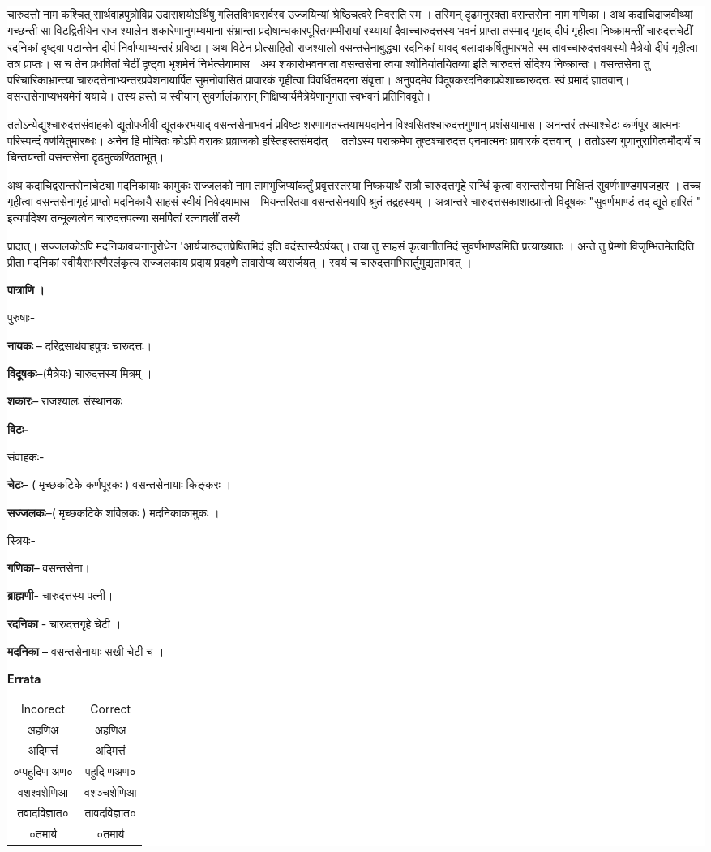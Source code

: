  चारुदत्तो नाम कश्चित् सार्थवाहपुत्रोविप्र उदाराशयोऽर्थिषु गलितविभवसर्वस्व उज्जयिन्यां श्रेष्ठिचत्वरे निवसति स्म । तस्मिन् दृढमनुरक्ता वसन्तसेना नाम गणिका। अथ कदाचिद्राजवीथ्यां गच्छन्ती सा विटद्वितीयेन राज श्यालेन शकारेणानुगम्यमाना संभ्रान्ता प्रदोषान्धकारपूरितगम्भीरायां रथ्यायां दैवाच्चारुदत्तस्य भवनं प्राप्ता तस्माद् गृहाद् दीपं गृहीत्वा निष्क्रामन्तीं चारुदत्तचेटीं रदनिकां दृष्ट्वा पटान्तेन दीपं निर्वाप्याभ्यन्तरं प्रविष्टा। अथ विटेन प्रोत्साहितो राजश्यालो वसन्तसेनाबुद्ध्या रदनिकां यावद् बलादाकर्षितुमारभते स्म तावच्चारुदत्तवयस्यो मैत्रेयो दीपं गृहीत्वा तत्र प्राप्तः। स च तेन प्रधर्षितां चेटीं दृष्ट्वा भृशमेनं निर्भर्त्सयामास। अथ शकारोभवनगता वसन्तसेना त्वया श्वोनिर्यातयितव्या इति चारुदत्तं संदिश्य निष्क्रान्तः। वसन्तसेना तु परिचारिकाभ्रान्त्या चारुदत्तेनाभ्यन्तरप्रवेशनायार्पितं सुमनोवासितं प्रावारकं गृहीत्वा विवर्धितमदना संवृत्ता। अनुपदमेव विदूषकरदनिकाप्रवेशाच्चारुदत्तः स्वं प्रमादं ज्ञातवान्। वसन्तसेनाप्यभयमेनं ययाचे। तस्य हस्ते च स्वीयान् सुवर्णालंकारान् निक्षिप्यार्यमैत्रेयेणानुगता स्वभवनं प्रतिनिववृते।

 ततोऽन्येद्युश्चारुदत्तसंवाहको द्यूतोपजीवी द्यूतकरभयाद् वसन्तसेनाभवनं प्रविष्टः शरणागतस्तयाभयदानेन विश्वसितश्चारुदत्तगुणान् प्रशंसयामास। अनन्तरं तस्याश्चेटः कर्णपूर आत्मनः परिस्पन्दं वर्णयितुमारब्धः। अनेन हि मोचितः कोऽपि वराकः प्रव्राजको हस्तिहस्तसंमर्दात् । ततोऽस्य पराक्रमेण तुष्टश्चारुदत्त एनमात्मनः प्रावारकं दत्तवान् । ततोऽस्य गुणानुरागित्वमौदार्यं च चिन्तयन्ती वसन्तसेना दृढमुत्कण्ठिताभूत्।

 अथ कदाचिद्वसन्तसेनाचेट्या मदनिकायाः कामुकः सज्जलको नाम तामभुजिप्यांकर्तुं प्रवृत्तस्तस्या निष्क्रयार्थं रात्रौ चारुदत्तगृहे सन्धिं कृत्वा वसन्तसेनया निक्षिप्तं सुवर्णभाण्डमपजहार । तच्च गृहीत्वा वसन्तसेनागृहं प्राप्तो मदनिकायै साहसं स्वीयं निवेदयामास। भियन्तरितया वसन्तसेनयापि श्रुतं तद्रहस्यम् । अत्रान्तरे चारुदत्तसकाशात्प्राप्तो विदूषकः "सुवर्णभाण्डं तद् द्यूते हारितं " इत्यपदिश्य तन्मूल्यत्वेन चारुदत्तपत्न्या समर्पितां रत्नावलीं तस्यै

प्रादात्। सज्जलकोऽपि मदनिकावचनानुरोधेन 'आर्यचारुदत्तप्रेषितमिदं इति वदंस्तस्यैऽर्पयत्। तया तु साहसं कृत्वानीतमिदं सुवर्णभाण्डमिति प्रत्याख्यातः । अन्ते तु प्रेम्णो विजृम्भितमेतदिति प्रीता मदनिकां स्वीयैराभरणैरलंकृत्य सज्जलकाय प्रदाय प्रवहणे तावारोप्य व्यसर्जयत् । स्वयं च चारुदत्तमभिसर्तुमुद्यताभवत् ।

**पात्राणि ।**

पुरुषाः-

**नायकः** – दरिद्रसार्थवाहपुत्रः चारुदत्तः।

**विदूषकः**–(मैत्रेयः) चारुदत्तस्य मित्रम् ।

**शकारः**– राजश्यालः संस्थानकः ।

**विटः-**

संवाहकः-

**चेटः**– ( मृच्छकटिके कर्णपूरकः ) वसन्तसेनायाः किङ्करः ।

**सज्जलकः**–( मृच्छकटिके शर्विलकः ) मदनिकाकामुकः ।

स्त्रियः-

**गणिका**– वसन्तसेना।

**ब्राह्मणी-** चारुदत्तस्य पत्नी।

**रदनिका** - चारुदत्तगृहे चेटी ।

**मदनिका** – वसन्तसेनायाः सखी चेटी च ।

**Errata**

|               |              |
|:-------------:|:------------:|
|   Incorect    |   Correct    |
|     अहणिअ     |    अहणिअ     |
|   अदिमत्तं    |   अदिमत्तं   |
| ०प्पहुदिण अण० |  पहुदि णअण०  |
|  वशश्वशेणिआ   |  वशञ्चशेणिआ  |
| तवादविज्ञात०  | तावदविज्ञात० |
|    ०तमार्य    |   ०तमार्य    |